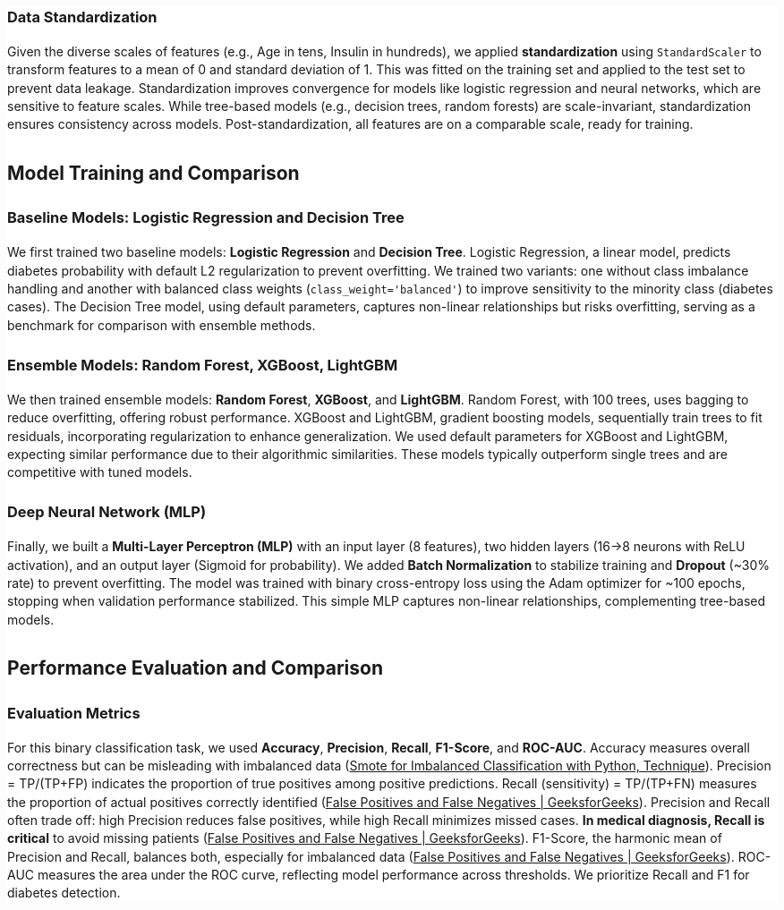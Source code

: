 ### Data Standardization
Given the diverse scales of features (e.g., Age in tens, Insulin in hundreds), we applied **standardization** using `StandardScaler` to transform features to a mean of 0 and standard deviation of 1. This was fitted on the training set and applied to the test set to prevent data leakage. Standardization improves convergence for models like logistic regression and neural networks, which are sensitive to feature scales. While tree-based models (e.g., decision trees, random forests) are scale-invariant, standardization ensures consistency across models. Post-standardization, all features are on a comparable scale, ready for training.

## Model Training and Comparison

### Baseline Models: Logistic Regression and Decision Tree
We first trained two baseline models: **Logistic Regression** and **Decision Tree**. Logistic Regression, a linear model, predicts diabetes probability with default L2 regularization to prevent overfitting. We trained two variants: one without class imbalance handling and another with balanced class weights (`class_weight='balanced'`) to improve sensitivity to the minority class (diabetes cases). The Decision Tree model, using default parameters, captures non-linear relationships but risks overfitting, serving as a benchmark for comparison with ensemble methods.

### Ensemble Models: Random Forest, XGBoost, LightGBM
We then trained ensemble models: **Random Forest**, **XGBoost**, and **LightGBM**. Random Forest, with 100 trees, uses bagging to reduce overfitting, offering robust performance. XGBoost and LightGBM, gradient boosting models, sequentially train trees to fit residuals, incorporating regularization to enhance generalization. We used default parameters for XGBoost and LightGBM, expecting similar performance due to their algorithmic similarities. These models typically outperform single trees and are competitive with tuned models.

### Deep Neural Network (MLP)
Finally, we built a **Multi-Layer Perceptron (MLP)** with an input layer (8 features), two hidden layers (16→8 neurons with ReLU activation), and an output layer (Sigmoid for probability). We added **Batch Normalization** to stabilize training and **Dropout** (~30% rate) to prevent overfitting. The model was trained with binary cross-entropy loss using the Adam optimizer for ~100 epochs, stopping when validation performance stabilized. This simple MLP captures non-linear relationships, complementing tree-based models.

## Performance Evaluation and Comparison

### Evaluation Metrics
For this binary classification task, we used **Accuracy**, **Precision**, **Recall**, **F1-Score**, and **ROC-AUC**. Accuracy measures overall correctness but can be misleading with imbalanced data ([Smote for Imbalanced Classification with Python, Technique](https://www.analyticsvidhya.com/blog/2020/10/overcoming-class-imbalance-using-smote-techniques/#:~:text=match%20at%20L374%20achieve%20a,is%20biased%20and%20not%20preferable)). Precision = TP/(TP+FP) indicates the proportion of true positives among positive predictions. Recall (sensitivity) = TP/(TP+FN) measures the proportion of actual positives correctly identified ([False Positives and False Negatives | GeeksforGeeks](https://www.geeksforgeeks.org/false-positives-and-false-negatives/#:~:text=Recall%20measures%20how%20many%20of,positive%20samples%20are%20correctly%20classified)). Precision and Recall often trade off: high Precision reduces false positives, while high Recall minimizes missed cases. **In medical diagnosis, Recall is critical** to avoid missing patients ([False Positives and False Negatives | GeeksforGeeks](https://www.geeksforgeeks.org/false-positives-and-false-negatives/#:~:text=,FN)). F1-Score, the harmonic mean of Precision and Recall, balances both, especially for imbalanced data ([False Positives and False Negatives | GeeksforGeeks](https://www.geeksforgeeks.org/false-positives-and-false-negatives/#:~:text=The%20F1,recall)). ROC-AUC measures the area under the ROC curve, reflecting model performance across thresholds. We prioritize Recall and F1 for diabetes detection.
